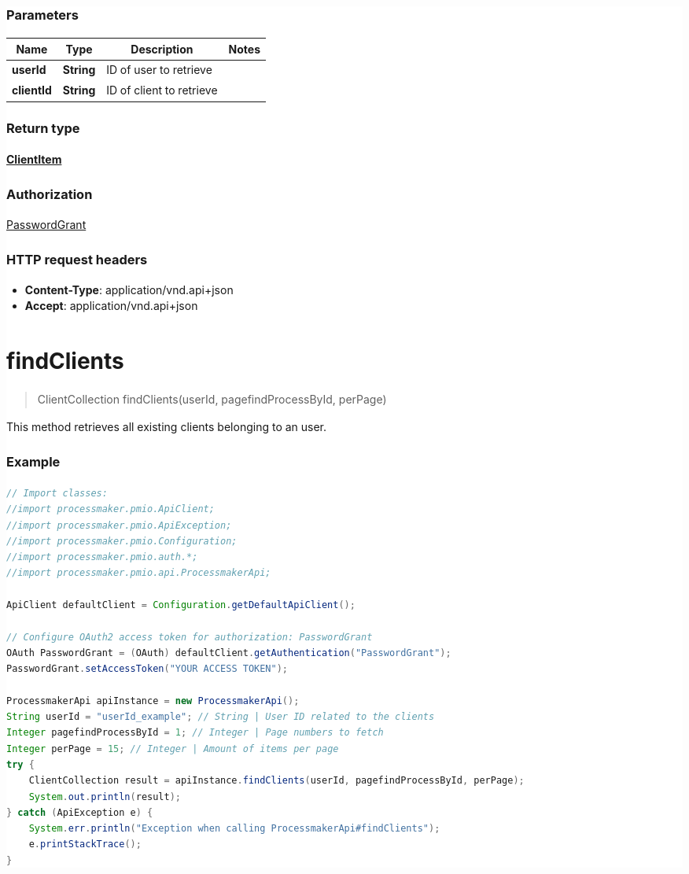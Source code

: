 ### Parameters

Name | Type | Description  | Notes
------------- | ------------- | ------------- | -------------
 **userId** | **String**| ID of user to retrieve |
 **clientId** | **String**| ID of client to retrieve |

### Return type

[**ClientItem**](ClientItem.md)

### Authorization

[PasswordGrant](../README.md#PasswordGrant)

### HTTP request headers

 - **Content-Type**: application/vnd.api+json
 - **Accept**: application/vnd.api+json

<a name="findClients"></a>
# **findClients**
> ClientCollection findClients(userId, pagefindProcessById, perPage)



This method retrieves all existing clients belonging to an user.

### Example
```java
// Import classes:
//import processmaker.pmio.ApiClient;
//import processmaker.pmio.ApiException;
//import processmaker.pmio.Configuration;
//import processmaker.pmio.auth.*;
//import processmaker.pmio.api.ProcessmakerApi;

ApiClient defaultClient = Configuration.getDefaultApiClient();

// Configure OAuth2 access token for authorization: PasswordGrant
OAuth PasswordGrant = (OAuth) defaultClient.getAuthentication("PasswordGrant");
PasswordGrant.setAccessToken("YOUR ACCESS TOKEN");

ProcessmakerApi apiInstance = new ProcessmakerApi();
String userId = "userId_example"; // String | User ID related to the clients
Integer pagefindProcessById = 1; // Integer | Page numbers to fetch
Integer perPage = 15; // Integer | Amount of items per page
try {
    ClientCollection result = apiInstance.findClients(userId, pagefindProcessById, perPage);
    System.out.println(result);
} catch (ApiException e) {
    System.err.println("Exception when calling ProcessmakerApi#findClients");
    e.printStackTrace();
}
```
